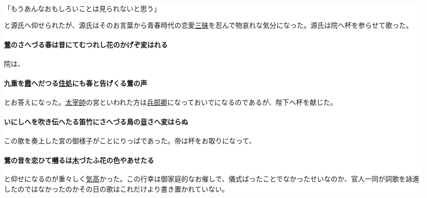 [9h]: {{page.q}}=朱雀 "すざく"
[9i]: {{page.q}}=御忌月 "おんきづき"
[9j]: {{page.q}}=供奉 "ぐぶ"
[9k]: {{page.q}}=桜襲 "さくらがさね"
[9l]: {{page.q}}=美貌 "びぼう"
[9m]: {{page.q}}=清艶 "せいえん"
[9n]: {{page.q}}=式部省 "しきぶしょう"
[9o]: {{page.q}}=春鶯囀 "しゅんおうてん"


「もうあんなおもしろいことは見られないと思う」

と源氏へ仰せられたが、源氏はそのお言葉から青春時代の恋愛[三昧][9p]を忍んで物哀れな気分になった。源氏は院へ杯を参らせて歌った。

[9p]: {{page.q}}=三昧 "ざんまい"


#### [鶯][9q]のさへづる春は昔にてむつれし花のかげぞ変はれる

[9q]: {{page.q}}=鶯 "うぐひす"

院は、

#### 九重を[霞][9r]へだつる[住処][9s]にも春と告げくる鶯の声

[9r]: {{page.q}}=霞 "かすみ"
[9s]: {{page.q}}=住処 "すみか"

とお答えになった。[太宰帥][9t]の宮といわれた方は[兵部卿][9u]になっておいでになるのであるが、陛下へ杯を献じた。

[9t]: {{page.q}}=太宰帥 "だざいのそつ"
[9u]: {{page.q}}=兵部卿 "ひょうぶきょう"


#### いにしへを吹き伝へたる笛竹にさへづる鳥の[音][9v]さへ変はらぬ

[9v]: {{page.q}}=音 "ね"

この歌を奏上した宮の御様子がことにりっぱであった。帝は杯をお取りになって、

#### 鶯の昔を恋ひて[囀][a0]るは[木][a1]づたふ花の色やあせたる

[a0]: {{page.q}}=囀 "さへづ"
[a1]: {{page.q}}=木 "こ"

と仰せになるのが重々しく[気高][a2]かった。この行幸は御家庭的なお催しで、儀式ばったことでなかったせいなのか、官人一同が詞歌を詠進したのではなかったのかその日の歌はこれだけより書き置かれていない。

[a2]: {{page.q}}=気高 "けだか"




[1]: {{page.q}}=雁 "かり"
[2]: {{page.q}}=桂 "かつら"
[3]: {{page.q}}=御禊 "みそぎ"
[4]: {{page.q}}=挨拶 "あいさつ"
[5]: {{page.q}}=御禊 "みそぎ"
[6]: {{page.q}}=藤 "ふぢ"
[7]: {{page.q}}=立文 "たてぶみ"
[8]: {{page.q}}=昨日 "きのふ"
[9]: {{page.q}}=今日 "けふ"
[a]: {{page.q}}=女王 "にょおう"
[b]: {{page.q}}=女五 "にょご"
[c]: {{page.q}}=宮 "みや"
[d]: {{page.q}}=亡 "な"
[e]: {{page.q}}=従妹 "いとこ"
[f]: {{page.q}}=強情 "ごうじょう"
[g]: {{page.q}}=邸 "やしき"
[h]: {{page.q}}=伯父君 "おじぎみ"
[i]: {{page.q}}=浅葱 "あさぎ"
[j]: {{page.q}}=袍 "ほう"
[k]: {{page.q}}=大宮 "おおみや"
[l]: {{page.q}}=音 "ね"
[m]: {{page.q}}=嘲笑 "ちょうしょう"
[n]: {{page.q}}=機嫌 "きげん"
[o]: {{page.q}}=軽蔑 "けいべつ"
[p]: {{page.q}}=恃 "たの"
[q]: {{page.q}}=日本魂 "やまとだましい"
[r]: {{page.q}}=活 "い"
[s]: {{page.q}}=歎息 "たんそく"
[t]: {{page.q}}=左衛門督 "さえもんのかみ"
[u]: {{page.q}}=息子 "むすこ"
[v]: {{page.q}}=浅葱 "あさぎ"
[10]: {{page.q}}=袍 "ほう"
[11]: {{page.q}}=字 "あざな"
[12]: {{page.q}}=博士 "はかせ"
[13]: {{page.q}}=定 "きま"
[14]: {{page.q}}=衣裳 "いしょう"
[15]: {{page.q}}=衒気 "げんき"
[16]: {{page.q}}=酒瓶 "しゅへい"
[17]: {{page.q}}=叱 "しか"
[18]: {{page.q}}=退 "ひ"
[19]: {{page.q}}=威 "おど"
[1a]: {{page.q}}=叱 "しか"
[1b]: {{page.q}}=灯 "ひ"
[1c]: {{page.q}}=滑稽 "こっけい"
[1d]: {{page.q}}=馴 "な"
[1e]: {{page.q}}=御簾 "みす"
[1f]: {{page.q}}=釣殿 "つりどの"
[1g]: {{page.q}}=文章博士 "もんじょうはかせ"
[1h]: {{page.q}}=左中弁 "さちゅうべん"
[1i]: {{page.q}}=蛍雪 "けいせつ"
[1j]: {{page.q}}=譬 "たと"
[1k]: {{page.q}}=讃美 "さんび"
[1l]: {{page.q}}=支那 "しな"
[1m]: {{page.q}}=誦 "ず"
[1n]: {{page.q}}=軽佻 "けいちょう"
[1o]: {{page.q}}=伯父 "おじ"
[1p]: {{page.q}}=大輔 "だゆう"
[1q]: {{page.q}}=明瞭 "めいりょう"
[1r]: {{page.q}}=爪 "つめ"
[1s]: {{page.q}}=畏 "かしこ"
[1t]: {{page.q}}=痩 "や"
[1u]: {{page.q}}=庇護 "ひご"
[1v]: {{page.q}}=派手 "はで"
[20]: {{page.q}}=叱 "しか"
[21]: {{page.q}}=威嚇 "いかく"
[22]: {{page.q}}=臆 "おく"
[23]: {{page.q}}=文人 "もんにん"
[24]: {{page.q}}=擬生 "ぎしょう"
[25]: {{page.q}}=弟子 "でし"
[26]: {{page.q}}=博士 "はかせ"
[27]: {{page.q}}=冊立 "さくりつ"
[28]: {{page.q}}=斎宮 "さいぐう"
[29]: {{page.q}}=女御 "にょご"
[2a]: {{page.q}}=后 "きさき"
[2b]: {{page.q}}=弘徽殿 "こきでん"
[2c]: {{page.q}}=女御 "にょご"
[2d]: {{page.q}}=後宮 "こうきゅう"
[2e]: {{page.q}}=兵部卿 "ひょうぶきょう"
[2f]: {{page.q}}=式部卿 "しきぶきょう"
[2g]: {{page.q}}=梅壺 "うめつぼ"
[2h]: {{page.q}}=韻塞 "いんふた"
[2i]: {{page.q}}=按察使大納言 "あぜちだいなごん"
[2j]: {{page.q}}=良人 "おっと"
[2k]: {{page.q}}=容貌 "ようぼう"
[2l]: {{page.q}}=訓 "おし"
[2m]: {{page.q}}=睦 "むつ"
[2n]: {{page.q}}=紅葉 "もみじ"
[2o]: {{page.q}}=雛 "ひな"
[2p]: {{page.q}}=従弟 "いとこ"
[2q]: {{page.q}}=乳母 "めのと"
[2r]: {{page.q}}=到 "いた"
[2s]: {{page.q}}=懊悩 "おうのう"
[2t]: {{page.q}}=后 "きさき"
[2u]: {{page.q}}=饗宴 "きょうえん"
[2v]: {{page.q}}=仕度 "したく"
[30]: {{page.q}}=荻 "おぎ"
[31]: {{page.q}}=住居 "すまい"
[32]: {{page.q}}=弾 "ひ"
[33]: {{page.q}}=琵琶 "びわ"
[34]: {{page.q}}=弾 "ひ"
[35]: {{page.q}}=嵯峨 "さが"
[36]: {{page.q}}=巧 "うま"
[37]: {{page.q}}=落伍 "らくご"
[38]: {{page.q}}=上手 "じょうず"
[39]: {{page.q}}=奨 "すす"
[3a]: {{page.q}}=絃 "いと"
[3b]: {{page.q}}=聡明 "そうめい"
[3c]: {{page.q}}=明石 "あかし"
[3d]: {{page.q}}=亡 "な"
[3e]: {{page.q}}=絃 "げん"
[3f]: {{page.q}}=艶 "えん"
[3g]: {{page.q}}=絃 "いと"
[3h]: {{page.q}}=思召 "おぼしめ"
[3i]: {{page.q}}=掻 "か"
[3j]: {{page.q}}=大和琴 "やまとごと"
[3k]: {{page.q}}=粗弾 "あらび"
[3l]: {{page.q}}=几帳 "きちょう"
[3m]: {{page.q}}=蔭 "かげ"
[3n]: {{page.q}}=風 "かぜ"
[3o]: {{page.q}}=蓋 "けだ"
[3p]: {{page.q}}=落葉俟二微一以隕 "らくえふびふうをまつてもつておつ"
[3q]: {{page.q}}=而風之力蓋寡 "しかうしてかぜのちからけだしすくなし"
[3r]: {{page.q}}=孟嘗遭二雍門一而泣 "まうしやうがようもんにあひてなく"
[3s]: {{page.q}}=琴之感以末 "きんのかんもつてすゑなり"
[3t]: {{page.q}}=文選 "もんぜん"
[3u]: {{page.q}}=御孫女 "ごそんじょ"
[3v]: {{page.q}}=音 "ね"
[40]: {{page.q}}=萩 "はぎ"
[41]: {{page.q}}=篠原 "しのはら"
[42]: {{page.q}}=脱 "ぬ"
[43]: {{page.q}}=甥 "おい"
[44]: {{page.q}}=灯 "ひ"
[45]: {{page.q}}=漬 "づ"
[46]: {{page.q}}=嘘 "うそ"
[47]: {{page.q}}=隅 "すみ"
[48]: {{page.q}}=浮気 "うわき"
[49]: {{page.q}}=従弟 "いとこ"
[4a]: {{page.q}}=噂 "うわさ"
[4b]: {{page.q}}=僥倖 "ぎょうこう"
[4c]: {{page.q}}=睦 "むつ"
[4d]: {{page.q}}=機嫌 "きげん"
[4e]: {{page.q}}=小袿 "こうちぎ"
[4f]: {{page.q}}=白粉 "おしろい"
[4g]: {{page.q}}=後宮 "こうきゅう"
[4h]: {{page.q}}=敗惨 "はいざん"
[4i]: {{page.q}}=厄介 "やっかい"
[4j]: {{page.q}}=従姉 "いとこ"
[4k]: {{page.q}}=強 "し"
[4l]: {{page.q}}=遺憾 "いかん"
[4m]: {{page.q}}=溺愛 "できあい"
[4n]: {{page.q}}=蔭 "かげ"
[4o]: {{page.q}}=可憐 "かれん"
[4p]: {{page.q}}=湧 "わ"
[4q]: {{page.q}}=廃 "すた"
[4r]: {{page.q}}=乳母 "めのと"
[4s]: {{page.q}}=隙 "すき"
[4t]: {{page.q}}=歎 "なげ"
[4u]: {{page.q}}=邸 "やしき"
[4v]: {{page.q}}=訓 "おし"
[50]: {{page.q}}=廃 "すた"
[51]: {{page.q}}=容貌 "ようぼう"
[52]: {{page.q}}=公達 "きんだち"
[53]: {{page.q}}=伯父 "おじ"
[54]: {{page.q}}=羞恥 "しゅうち"
[55]: {{page.q}}=思召 "おぼしめ"
[56]: {{page.q}}=晩餐 "ばんさん"
[57]: {{page.q}}=襖子 "からかみ"
[58]: {{page.q}}=鎖 "とざ"
[59]: {{page.q}}=雁 "かり"
[5a]: {{page.q}}=可憐 "かれん"
[5b]: {{page.q}}=乳母 "めのと"
[5c]: {{page.q}}=独言 "ひとりごと"
[5d]: {{page.q}}=被 "かぶ"
[5e]: {{page.q}}=憐 "あわれ"
[5f]: {{page.q}}=荻 "をぎ"
[5g]: {{page.q}}=歎息 "たんそく"
[5h]: {{page.q}}=吐息 "といき"
[5i]: {{page.q}}=煩悶 "はんもん"
[5j]: {{page.q}}=小言 "こごと"
[5k]: {{page.q}}=隙 "すき"
[5l]: {{page.q}}=訪 "たず"
[5m]: {{page.q}}=不機嫌 "ふきげん"
[5n]: {{page.q}}=女御 "にょご"
[5o]: {{page.q}}=家 "うち"
[5p]: {{page.q}}=御局 "みつぼね"
[5q]: {{page.q}}=帝 "みかど"
[5r]: {{page.q}}=寵愛 "ちょうあい"
[5s]: {{page.q}}=帝 "みかど"
[5t]: {{page.q}}=思召 "おぼしめ"
[5u]: {{page.q}}=亡 "な"
[5v]: {{page.q}}=遺憾 "いかん"
[60]: {{page.q}}=邸 "やしき"
[61]: {{page.q}}=隙 "すき"
[62]: {{page.q}}=左少将 "さしょうしょう"
[63]: {{page.q}}=少納言 "しょうなごん"
[64]: {{page.q}}=兵衛佐 "ひょうえのすけ"
[65]: {{page.q}}=侍従 "じじゅう"
[66]: {{page.q}}=大夫 "だいふ"
[67]: {{page.q}}=邸 "やしき"
[68]: {{page.q}}=御簾 "みす"
[69]: {{page.q}}=左衛門督 "さえもんのかみ"
[6a]: {{page.q}}=権中納言 "ごんちゅうなごん"
[6b]: {{page.q}}=歎 "なげ"
[6c]: {{page.q}}=女御 "にょご"
[6d]: {{page.q}}=生 "お"
[6e]: {{page.q}}=歎 "なげ"
[6f]: {{page.q}}=羞恥 "しゅうち"
[6g]: {{page.q}}=雲井 "くもい"
[6h]: {{page.q}}=雁 "かり"
[6i]: {{page.q}}=面倒 "めんどう"
[6j]: {{page.q}}=思召 "おぼしめ"
[6k]: {{page.q}}=軽蔑 "けいべつ"
[6l]: {{page.q}}=口惜 "くちお"
[6m]: {{page.q}}=几帳 "きちょう"
[6n]: {{page.q}}=暗 "くら"
[6o]: {{page.q}}=伯父 "おじ"
[6p]: {{page.q}}=灯 "ひ"
[6q]: {{page.q}}=大仰 "おおぎょう"
[6r]: {{page.q}}=乳母 "めのと"
[6s]: {{page.q}}=浅葱 "あさぎ"
[6t]: {{page.q}}=袍 "ほう"
[6u]: {{page.q}}=屏風 "びょうぶ"
[6v]: {{page.q}}=袖 "そで"
[70]: {{page.q}}=邸 "やしき"
[71]: {{page.q}}=腫 "は"
[72]: {{page.q}}=五節 "ごせち"
[73]: {{page.q}}=仕度 "したく"
[74]: {{page.q}}=衣裳 "いしょう"
[75]: {{page.q}}=花散里 "はなちるさと"
[76]: {{page.q}}=華奢 "かしゃ"
[77]: {{page.q}}=諒闇 "りょうあん"
[78]: {{page.q}}=派手 "はで"
[79]: {{page.q}}=按察使 "あぜち"
[7a]: {{page.q}}=左衛門督 "さえもんのかみ"
[7b]: {{page.q}}=近江守 "おうみのかみ"
[7c]: {{page.q}}=良清朝臣 "よしきよあそん"
[7d]: {{page.q}}=惟光 "これみつ"
[7e]: {{page.q}}=稽古 "けいこ"
[7f]: {{page.q}}=下 "しも"
[7g]: {{page.q}}=選 "よ"
[7h]: {{page.q}}=五節 "ごせち"
[7i]: {{page.q}}=風采 "ふうさい"
[7j]: {{page.q}}=艶 "えん"
[7k]: {{page.q}}=憧憬 "あこがれ"
[7l]: {{page.q}}=御簾 "みす"
[7m]: {{page.q}}=屏風 "びょうぶ"
[7n]: {{page.q}}=雲井 "くもい"
[7o]: {{page.q}}=雁 "かり"
[7p]: {{page.q}}=褄先 "つまさき"
[7q]: {{page.q}}=天 "あめ"
[7r]: {{page.q}}=豊岡 "とよをか"
[7s]: {{page.q}}=初 "そ"
[7t]: {{page.q}}=藪 "やぶ"
[7u]: {{page.q}}=浅葱 "あさぎ"
[7v]: {{page.q}}=袍 "ほう"
[80]: {{page.q}}=直衣 "のうし"
[81]: {{page.q}}=若公達 "わかきんだち"
[82]: {{page.q}}=恩寵 "おんちょう"
[83]: {{page.q}}=大弐 "だいに"
[84]: {{page.q}}=少女子 "をとめご"
[85]: {{page.q}}=袖 "そで"
[86]: {{page.q}}=新嘗祭 "にいなめまつり"
[87]: {{page.q}}=小忌 "おみ"
[88]: {{page.q}}=青摺 "あおず"
[89]: {{page.q}}=羞恥 "しゅうち"
[8a]: {{page.q}}=歎息 "たんそく"
[8b]: {{page.q}}=美貌 "びぼう"
[8c]: {{page.q}}=近江守 "おうみのかみ"
[8d]: {{page.q}}=唐崎 "からさき"
[8e]: {{page.q}}=浪速 "なにわ"
[8f]: {{page.q}}=祓 "はら"
[8g]: {{page.q}}=左衛門督 "さえもんのかみ"
[8h]: {{page.q}}=惟光 "これみつ"
[8i]: {{page.q}}=典侍 "ないしのすけ"
[8j]: {{page.q}}=乞 "こ"
[8k]: {{page.q}}=同棲 "どうせい"
[8l]: {{page.q}}=惟光 "これみつ"
[8m]: {{page.q}}=薄様 "うすよう"
[8n]: {{page.q}}=少女子 "をとめご"
[8o]: {{page.q}}=姉弟 "きょうだい"
[8p]: {{page.q}}=笑顔 "えがお"
[8q]: {{page.q}}=明石 "あかし"
[8r]: {{page.q}}=歎 "なげ"
[8s]: {{page.q}}=邸 "やしき"
[8t]: {{page.q}}=花散里 "はなちるさと"
[8u]: {{page.q}}=薨 "かく"
[8v]: {{page.q}}=馴 "な"
[90]: {{page.q}}=厄介 "やっかい"
[91]: {{page.q}}=容貌 "ようぼう"
[92]: {{page.q}}=疎 "おろそか"
[93]: {{page.q}}=痩 "や"
[94]: {{page.q}}=衣裳 "いしょう"
[95]: {{page.q}}=仕度 "したく"
[96]: {{page.q}}=独言 "ひとりごと"
[97]: {{page.q}}=軽蔑 "けいべつ"
[98]: {{page.q}}=祖父 "じい"
[99]: {{page.q}}=戯談 "じょうだん"
[9a]: {{page.q}}=対 "たい"
[9b]: {{page.q}}=祖母 "ばあ"
[9c]: {{page.q}}=亡 "な"
[9d]: {{page.q}}=厭世 "えんせい"
[9e]: {{page.q}}=長閑 "のどか"
[9f]: {{page.q}}=良房 "よしふさ"
[9g]: {{page.q}}=白馬 "あおうま"